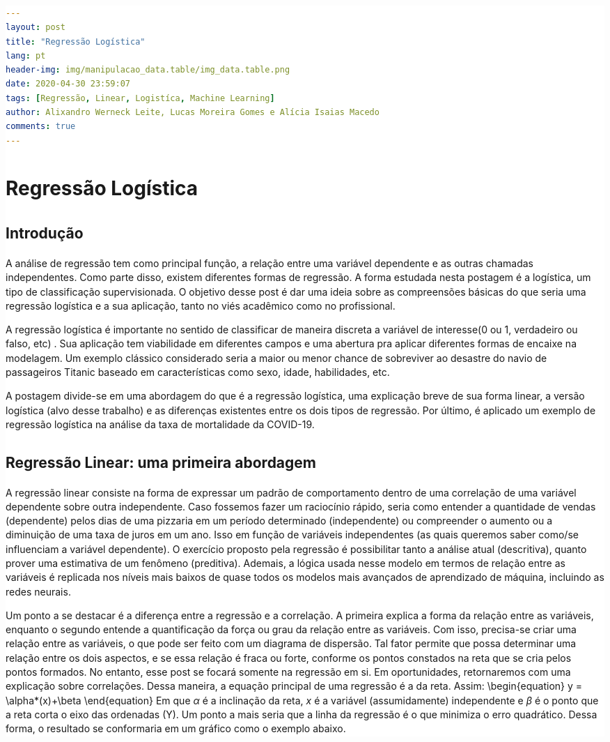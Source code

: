 ```yaml
---
layout: post
title: "Regressão Logística"
lang: pt
header-img: img/manipulacao_data.table/img_data.table.png
date: 2020-04-30 23:59:07
tags: [Regressão, Linear, Logistíca, Machine Learning]
author: Alixandro Werneck Leite, Lucas Moreira Gomes e Alícia Isaias Macedo 
comments: true
---
```


# Regressão Logística
## Introdução
A análise de regressão tem como principal função, a relação entre uma variável dependente e as outras chamadas independentes. Como parte disso, existem diferentes formas de regressão. A forma estudada nesta postagem é a logística, um tipo de classificação supervisionada. O objetivo desse post é dar uma ideia sobre as compreensões básicas do que seria uma regressão logística e a sua aplicação, tanto no viés acadêmico como no profissional. 

A regressão logística é importante no sentido de classificar de maneira discreta a variável de interesse(0 ou 1, verdadeiro ou falso, etc) . Sua aplicação tem viabilidade em diferentes campos e uma abertura pra aplicar diferentes formas de encaixe na modelagem. Um exemplo clássico considerado seria a maior ou menor chance de sobreviver ao desastre do navio de passageiros Titanic baseado em características como sexo, idade, habilidades, etc. 

A postagem divide-se em uma abordagem do que é a regressão logística, uma explicação breve de sua forma linear, a versão logística (alvo desse trabalho) e as diferenças existentes entre os dois tipos de regressão. Por último, é aplicado um exemplo de regressão logística na análise da taxa de mortalidade da COVID-19. 

## Regressão Linear: uma primeira abordagem
A regressão linear consiste na forma de expressar um padrão de comportamento dentro de uma correlação de uma variável dependente sobre outra independente. Caso fossemos fazer um raciocínio rápido, seria como entender a quantidade de vendas (dependente) pelos dias de uma pizzaria em um período determinado (independente) ou compreender o aumento ou a diminuição de uma taxa de juros em um ano. Isso em função de variáveis independentes (as quais queremos saber como/se influenciam a variável dependente). O exercício proposto pela regressão é possibilitar tanto a análise atual (descritiva), quanto prover uma estimativa de um fenômeno (preditiva). Ademais, a lógica usada nesse modelo em termos de relação entre as variáveis é replicada nos níveis mais baixos de quase todos os modelos mais avançados de aprendizado de máquina, incluindo as redes neurais. 

Um ponto a se destacar é a diferença entre a regressão e a correlação. A primeira explica a forma da relação entre as variáveis, enquanto o segundo entende a quantificação da força ou grau da relação entre as variáveis.  Com isso, precisa-se criar uma relação entre as variáveis, o que pode ser feito com um diagrama de dispersão. Tal fator permite que possa determinar uma relação entre os dois aspectos, e se essa relação é fraca ou forte, conforme os pontos constados na reta que se cria pelos pontos formados. No entanto, esse post se focará somente na regressão em si. Em oportunidades, retornaremos com uma explicação sobre correlações. Dessa maneira, a equação principal de uma regressão é a da reta. Assim:
\begin{equation}
y = \alpha*(x)+\beta
\end{equation}
Em que $\alpha$ é a inclinação da reta, $x$ é a variável (assumidamente) independente e $\beta$ é o ponto que a reta corta o eixo das ordenadas (Y). Um ponto a mais seria que a linha da regressão é o que minimiza o erro quadrático. Dessa forma, o resultado se conformaria em um gráfico como o exemplo abaixo.
<center>
